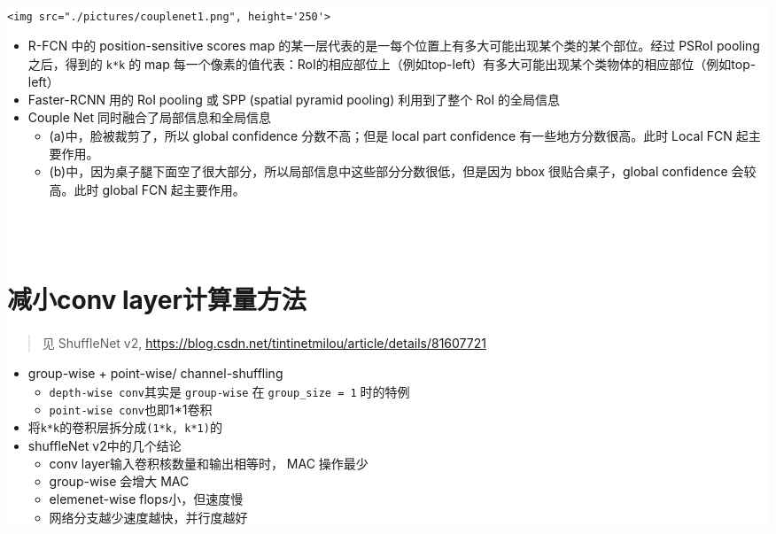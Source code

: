     <img src="./pictures/couplenet1.png", height='250'>
</p>

* R-FCN 中的 position-sensitive scores map 的某一层代表的是一每个位置上有多大可能出现某个类的某个部位。经过 PSRoI pooling 之后，得到的 `k*k` 的 map 每一个像素的值代表：RoI的相应部位上（例如top-left）有多大可能出现某个类物体的相应部位（例如top-left）
* Faster-RCNN 用的 RoI pooling 或 SPP (spatial pyramid pooling) 利用到了整个 RoI 的全局信息
* Couple Net 同时融合了局部信息和全局信息
    * (a)中，脸被裁剪了，所以 global confidence 分数不高；但是 local part confidence 有一些地方分数很高。此时 Local FCN 起主要作用。
    * (b)中，因为桌子腿下面空了很大部分，所以局部信息中这些部分分数很低，但是因为 bbox 很贴合桌子，global confidence 会较高。此时 global FCN 起主要作用。 

<br><br>

# 减小conv layer计算量方法
> 见 ShuffleNet v2, https://blog.csdn.net/tintinetmilou/article/details/81607721 
* group-wise + point-wise/ channel-shuffling
    * `depth-wise conv`其实是 `group-wise` 在 `group_size = 1` 时的特例
    * `point-wise conv`也即1*1卷积
* 将`k*k`的卷积层拆分成`(1*k, k*1)`的
* shuffleNet v2中的几个结论
    * conv layer输入卷积核数量和输出相等时， MAC 操作最少
    * group-wise 会增大 MAC
    * elemenet-wise flops小，但速度慢
    * 网络分支越少速度越快，并行度越好
